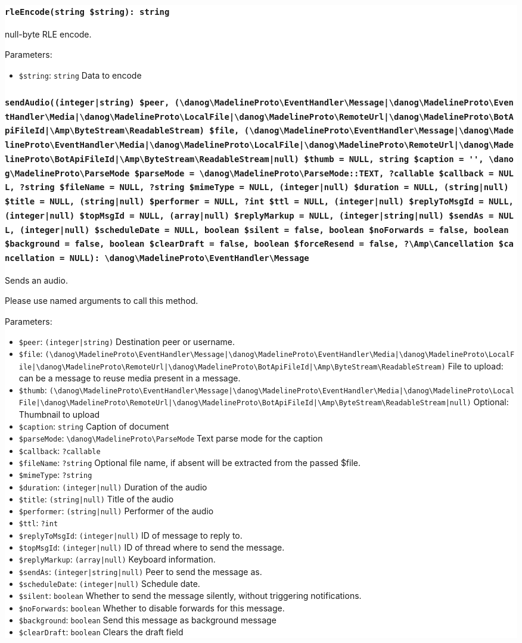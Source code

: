 

### <a name="rleEncode"></a> `rleEncode(string $string): string`

null-byte RLE encode.


Parameters:

* `$string`: `string` Data to encode  



### <a name="sendAudio"></a> `sendAudio((integer|string) $peer, (\danog\MadelineProto\EventHandler\Message|\danog\MadelineProto\EventHandler\Media|\danog\MadelineProto\LocalFile|\danog\MadelineProto\RemoteUrl|\danog\MadelineProto\BotApiFileId|\Amp\ByteStream\ReadableStream) $file, (\danog\MadelineProto\EventHandler\Message|\danog\MadelineProto\EventHandler\Media|\danog\MadelineProto\LocalFile|\danog\MadelineProto\RemoteUrl|\danog\MadelineProto\BotApiFileId|\Amp\ByteStream\ReadableStream|null) $thumb = NULL, string $caption = '', \danog\MadelineProto\ParseMode $parseMode = \danog\MadelineProto\ParseMode::TEXT, ?callable $callback = NULL, ?string $fileName = NULL, ?string $mimeType = NULL, (integer|null) $duration = NULL, (string|null) $title = NULL, (string|null) $performer = NULL, ?int $ttl = NULL, (integer|null) $replyToMsgId = NULL, (integer|null) $topMsgId = NULL, (array|null) $replyMarkup = NULL, (integer|string|null) $sendAs = NULL, (integer|null) $scheduleDate = NULL, boolean $silent = false, boolean $noForwards = false, boolean $background = false, boolean $clearDraft = false, boolean $forceResend = false, ?\Amp\Cancellation $cancellation = NULL): \danog\MadelineProto\EventHandler\Message`

Sends an audio.
  
Please use named arguments to call this method.  


Parameters:

* `$peer`: `(integer|string)` Destination peer or username.  
* `$file`: `(\danog\MadelineProto\EventHandler\Message|\danog\MadelineProto\EventHandler\Media|\danog\MadelineProto\LocalFile|\danog\MadelineProto\RemoteUrl|\danog\MadelineProto\BotApiFileId|\Amp\ByteStream\ReadableStream)` File to upload: can be a message to reuse media present in a message.  
* `$thumb`: `(\danog\MadelineProto\EventHandler\Message|\danog\MadelineProto\EventHandler\Media|\danog\MadelineProto\LocalFile|\danog\MadelineProto\RemoteUrl|\danog\MadelineProto\BotApiFileId|\Amp\ByteStream\ReadableStream|null)` Optional: Thumbnail to upload  
* `$caption`: `string` Caption of document  
* `$parseMode`: `\danog\MadelineProto\ParseMode` Text parse mode for the caption  
* `$callback`: `?callable`   
* `$fileName`: `?string` Optional file name, if absent will be extracted from the passed $file.  
* `$mimeType`: `?string`   
* `$duration`: `(integer|null)` Duration of the audio  
* `$title`: `(string|null)` Title of the audio  
* `$performer`: `(string|null)` Performer of the audio  
* `$ttl`: `?int`   
* `$replyToMsgId`: `(integer|null)` ID of message to reply to.  
* `$topMsgId`: `(integer|null)` ID of thread where to send the message.  
* `$replyMarkup`: `(array|null)` Keyboard information.  
* `$sendAs`: `(integer|string|null)` Peer to send the message as.  
* `$scheduleDate`: `(integer|null)` Schedule date.  
* `$silent`: `boolean` Whether to send the message silently, without triggering notifications.  
* `$noForwards`: `boolean` Whether to disable forwards for this message.  
* `$background`: `boolean` Send this message as background message  
* `$clearDraft`: `boolean` Clears the draft field  